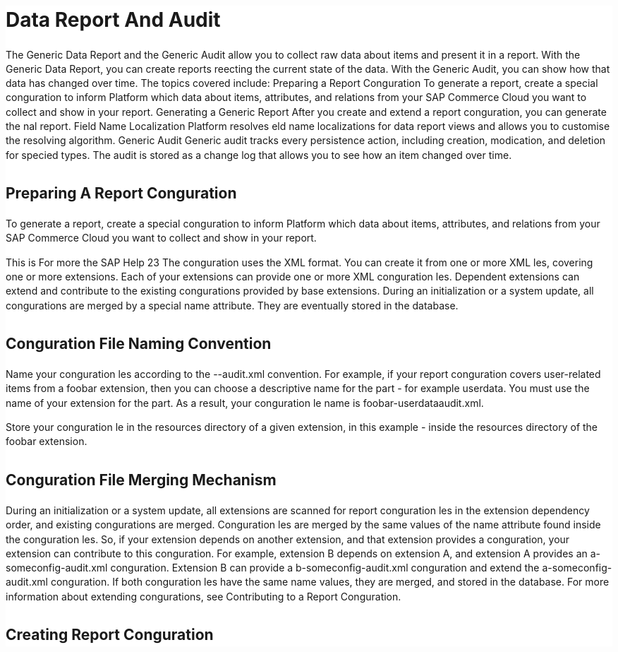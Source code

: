 # Data Report And Audit

The Generic Data Report and the Generic Audit allow you to collect raw data about items and present it in a report. With the Generic Data Report, you can create reports reecting the current state of the data. With the Generic Audit, you can show how that data has changed over time. The topics covered include:
Preparing a Report Conguration To generate a report, create a special conguration to inform Platform which data about items, attributes, and relations from your SAP Commerce Cloud you want to collect and show in your report. Generating a Generic Report After you create and extend a report conguration, you can generate the nal report. Field Name Localization Platform resolves eld name localizations for data report views and allows you to customise the resolving algorithm. Generic Audit Generic audit tracks every persistence action, including creation, modication, and deletion for specied types. The audit is stored as a change log that allows you to see how an item changed over time.

## Preparing A Report Conguration

To generate a report, create a special conguration to inform Platform which data about items, attributes, and relations from your SAP Commerce Cloud you want to collect and show in your report.

This is   For more    the SAP Help  23 The conguration uses the XML format. You can create it from one or more XML les, covering one or more extensions. Each of your extensions can provide one or more XML conguration les. Dependent extensions can extend and contribute to the existing congurations provided by base extensions. During an initialization or a system update, all congurations are merged by a special name attribute. They are eventually stored in the database.

## Conguration File Naming Convention

Name your conguration les according to the <nameOfTheExtension>-<uniqueNameOfConfiguration>-audit.xml convention. For example, if your report conguration covers user-related items from a foobar extension, then you can choose a descriptive name for the <uniqueNameOfConfiguration> part - for example userdata. You must use the name of your extension for the <nameOfTheExtension> part. As a result, your conguration le name is foobar-userdataaudit.xml.

Store your conguration le in the resources directory of a given extension, in this example - inside the resources directory of the foobar extension.

## Conguration File Merging Mechanism

During an initialization or a system update, all extensions are scanned for report conguration les in the extension dependency order, and existing congurations are merged. Conguration les are merged by the same values of the name attribute found inside the conguration les. So, if your extension depends on another extension, and that extension provides a conguration, your extension can contribute to this conguration. For example, extension B depends on extension A, and extension A provides an a-someconfig-audit.xml conguration. Extension B can provide a b-someconfig-audit.xml conguration and extend the a-someconfig-audit.xml conguration. If both conguration les have the same name values, they are merged, and stored in the database. For more information about extending congurations, see Contributing to a Report Conguration.

## Creating Report Conguration
